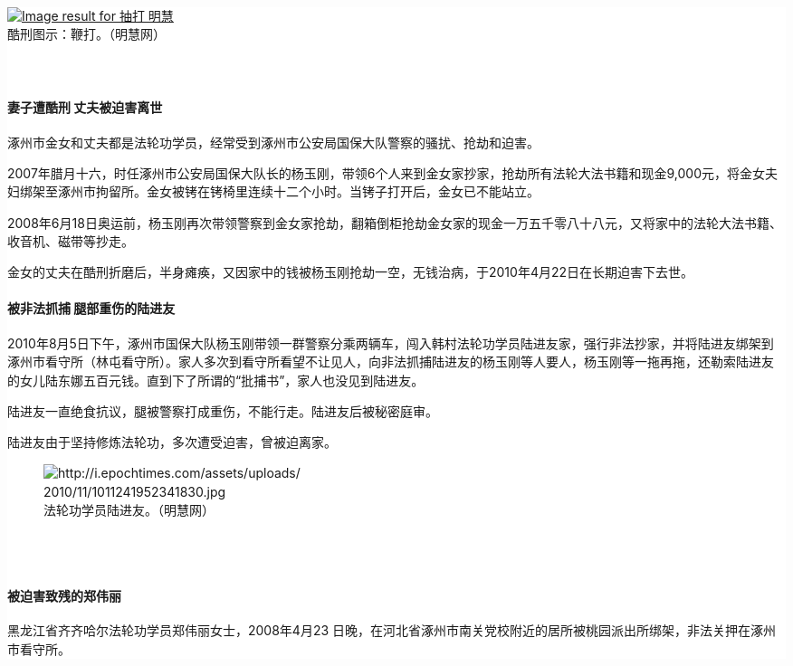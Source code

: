   <a class="irc_mil i3597" data-cthref="/url?sa=i&amp;rct=j&amp;q=&amp;esrc=s&amp;source=images&amp;cd=&amp;ved=2ahUKEwi96aeljbDeAhWOmeAKHawbDksQjRx6BAgBEAU&amp;url=https%3A%2F%2Fwww.minghui.org%2Fmh%2Farticles%2F2014%2F2%2F22%2F%25E6%25B2%25B3%25E5%258C%2597%25E7%259C%2581%25E6%25B0%25B8%25E5%25B9%25B4%25E5%258E%25BF%25E6%25B3%2595%25E8%25BD%25AE%25E5%258A%259F%25E5%25AD%25A6%25E5%2591%2598%25E5%258D%2581%25E5%259B%259B%25E5%25B9%25B4%25E9%2581%25AD%25E8%25BF%25AB%25E5%25AE%25B3%25E7%25BB%25BC%25E8%25BF%25B0-287982.html&amp;psig=AOvVaw3POBRLMsm9IE5-YY9tn4CK&amp;ust=1541055431829967" data-noload="" data-ved="2ahUKEwi96aeljbDeAhWOmeAKHawbDksQjRx6BAgBEAU" href="https://www.google.com/url?sa=i&amp;rct=j&amp;q=&amp;esrc=s&amp;source=images&amp;cd=&amp;ved=2ahUKEwi96aeljbDeAhWOmeAKHawbDksQjRx6BAgBEAU&amp;url=https%3A%2F%2Fwww.minghui.org%2Fmh%2Farticles%2F2014%2F2%2F22%2F%25E6%25B2%25B3%25E5%258C%2597%25E7%259C%2581%25E6%25B0%25B8%25E5%25B9%25B4%25E5%258E%25BF%25E6%25B3%2595%25E8%25BD%25AE%25E5%258A%259F%25E5%25AD%25A6%25E5%2591%2598%25E5%258D%2581%25E5%259B%259B%25E5%25B9%25B4%25E9%2581%25AD%25E8%25BF%25AB%25E5%25AE%25B3%25E7%25BB%25BC%25E8%25BF%25B0-287982.html&amp;psig=AOvVaw3POBRLMsm9IE5-YY9tn4CK&amp;ust=1541055431829967" rel="noopener noreferrer" tabindex="0" target="_blank">
   <img alt="Image result for 抽打 明慧" class="irc_mi" height="320" src="https://www.minghui.org/mh/article_images/2014-2-21-minghui-persecution-kuxing-02.jpg" width="424"/>
  </a>
  <br/><figcaption class="wp-caption-text">
   酷刑图示：鞭打。（明慧网）
  </figcaption><br/>
 </figure><br/>
</div>
<h4>
 妻子遭酷刑 丈夫被迫害离世
</h4>
<p>
 涿州市金女和丈夫都是法轮功学员，经常受到涿州市公安局国保大队警察的骚扰、抢劫和迫害。
</p>
<p>
 2007年腊月十六，时任涿州市公安局国保大队长的杨玉刚，带领6个人来到金女家抄家，抢劫所有法轮大法书籍和现金9,000元，将金女夫妇绑架至涿州市拘留所。金女被铐在铐椅里连续十二个小时。当铐子打开后，金女已不能站立。
</p>
<p>
 2008年6月18日奥运前，杨玉刚再次带领警察到金女家抢劫，翻箱倒柜抢劫金女家的现金一万五千零八十八元，又将家中的法轮大法书籍、收音机、磁带等抄走。
</p>
<p>
 金女的丈夫在酷刑折磨后，半身瘫痪，又因家中的钱被杨玉刚抢劫一空，无钱治病，于2010年4月22日在长期迫害下去世。
</p>
<h4>
 被非法抓捕 腿部重伤的陆进友
</h4>
<p>
 2010年8月5日下午，涿州市国保大队杨玉刚带领一群警察分乘两辆车，闯入韩村法轮功学员陆进友家，强行非法抄家，并将陆进友绑架到涿州市看守所（林屯看守所）。家人多次到看守所看望不让见人，向非法抓捕陆进友的杨玉刚等人要人，杨玉刚等一拖再拖，还勒索陆进友的女儿陆东娜五百元钱。直到下了所谓的“批捕书”，家人也没见到陆进友。
</p>
<p>
 陆进友一直绝食抗议，腿被警察打成重伤，不能行走。陆进友后被秘密庭审。
</p>
<p>
 陆进友由于坚持修炼法轮功，多次遭受迫害，曾被迫离家。
</p>
<figure class="wp-caption aligncenter" style="width: 284px">
 <img alt="http://i.epochtimes.com/assets/uploads/2010/11/1011241952341830.jpg" height="378" src="http://i.epochtimes.com/assets/uploads/2010/11/1011241952341830.jpg" width="284"/>
 <br/><figcaption class="wp-caption-text">
  法轮功学员陆进友。（明慧网）
 </figcaption><br/>
</figure><br/>
<h4>
 被迫害致残的郑伟丽
</h4>
<p>
 黑龙江省齐齐哈尔法轮功学员郑伟丽女士，2008年4月23 日晚，在河北省涿州市南关党校附近的居所被桃园派出所绑架，非法关押在涿州市看守所。
</p>
<p>